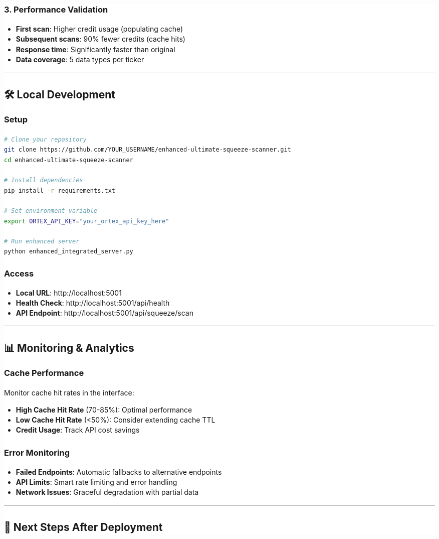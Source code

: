 ### 3. Performance Validation
- **First scan**: Higher credit usage (populating cache)
- **Subsequent scans**: 90% fewer credits (cache hits)
- **Response time**: Significantly faster than original
- **Data coverage**: 5 data types per ticker

---

## 🛠 Local Development

### Setup
```bash
# Clone your repository
git clone https://github.com/YOUR_USERNAME/enhanced-ultimate-squeeze-scanner.git
cd enhanced-ultimate-squeeze-scanner

# Install dependencies
pip install -r requirements.txt

# Set environment variable
export ORTEX_API_KEY="your_ortex_api_key_here"

# Run enhanced server
python enhanced_integrated_server.py
```

### Access
- **Local URL**: http://localhost:5001
- **Health Check**: http://localhost:5001/api/health
- **API Endpoint**: http://localhost:5001/api/squeeze/scan

---

## 📊 Monitoring & Analytics

### Cache Performance
Monitor cache hit rates in the interface:
- **High Cache Hit Rate** (70-85%): Optimal performance
- **Low Cache Hit Rate** (<50%): Consider extending cache TTL
- **Credit Usage**: Track API cost savings

### Error Monitoring
- **Failed Endpoints**: Automatic fallbacks to alternative endpoints
- **API Limits**: Smart rate limiting and error handling
- **Network Issues**: Graceful degradation with partial data

---

## 🎯 Next Steps After Deployment
